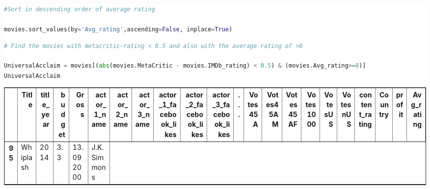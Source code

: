 
```python
#Sort in descending order of average rating

movies.sort_values(by='Avg_rating',ascending=False, inplace=True)
```


```python
# Find the movies with metacritic-rating < 0.5 and also with the average rating of >8

UniversalAcclaim = movies[(abs(movies.MetaCritic - movies.IMDb_rating) < 0.5) & (movies.Avg_rating>=8)]
UniversalAcclaim
```




<div>
<style scoped>
    
    .dataframe tbody tr th:only-of-type {
        vertical-align: middle;
    }

    .dataframe tbody tr th {
        vertical-align: top;
    }

    .dataframe thead th {
        text-align: right;
    }
</style>
<table border="1" class="dataframe">
  <thead>
    <tr style="text-align: right;">
      <th></th>
      <th>Title</th>
      <th>title_year</th>
      <th>budget</th>
      <th>Gross</th>
      <th>actor_1_name</th>
      <th>actor_2_name</th>
      <th>actor_3_name</th>
      <th>actor_1_facebook_likes</th>
      <th>actor_2_facebook_likes</th>
      <th>actor_3_facebook_likes</th>
      <th>...</th>
      <th>Votes45A</th>
      <th>Votes45AM</th>
      <th>Votes45AF</th>
      <th>Votes1000</th>
      <th>VotesUS</th>
      <th>VotesnUS</th>
      <th>content_rating</th>
      <th>Country</th>
      <th>profit</th>
      <th>Avg_rating</th>
    </tr>
  </thead>
  <tbody>
    <tr>
      <th>95</th>
      <td>Whiplash</td>
      <td>2014</td>
      <td>3.3</td>
      <td>13.092000</td>
      <td>J.K. Simmons</td>